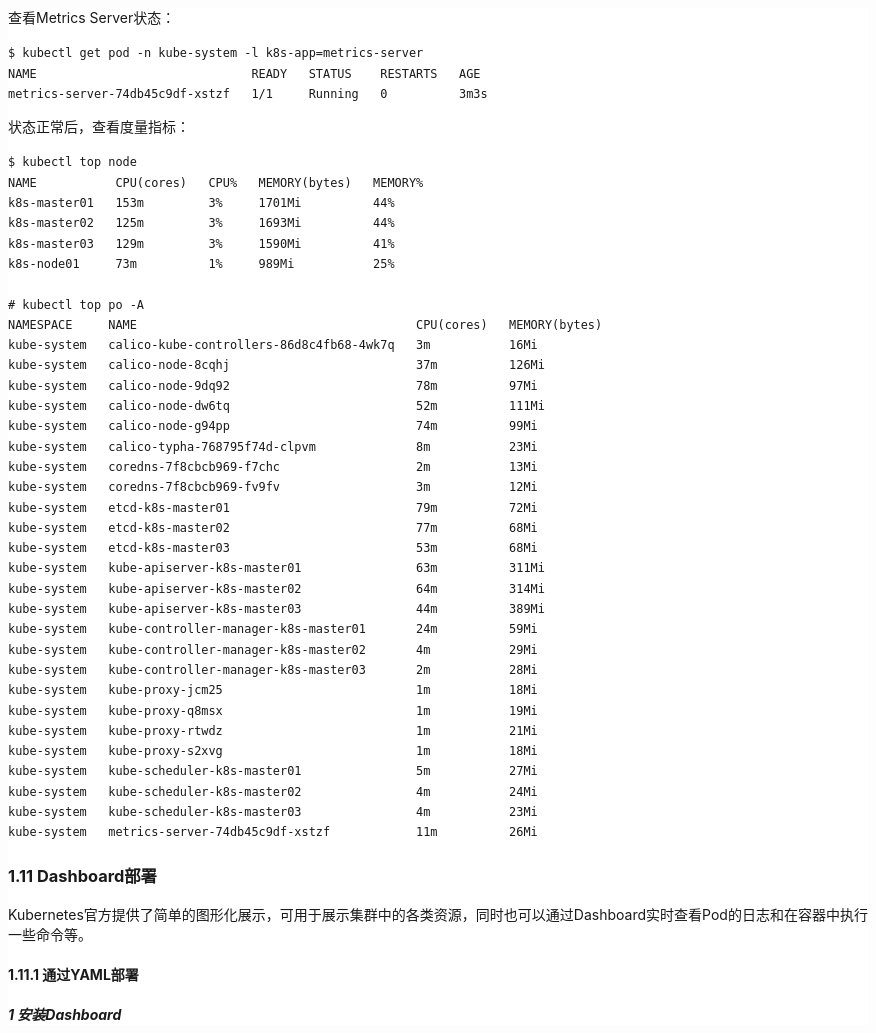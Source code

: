 查看Metrics Server状态：

```shell
$ kubectl get pod -n kube-system -l k8s-app=metrics-server
NAME                              READY   STATUS    RESTARTS   AGE
metrics-server-74db45c9df-xstzf   1/1     Running   0          3m3s
```

状态正常后，查看度量指标：

```shell
$ kubectl top node
NAME           CPU(cores)   CPU%   MEMORY(bytes)   MEMORY%   
k8s-master01   153m         3%     1701Mi          44%       
k8s-master02   125m         3%     1693Mi          44%       
k8s-master03   129m         3%     1590Mi          41%       
k8s-node01     73m          1%     989Mi           25%       
     
# kubectl top po -A
NAMESPACE     NAME                                       CPU(cores)   MEMORY(bytes)
kube-system   calico-kube-controllers-86d8c4fb68-4wk7q   3m           16Mi
kube-system   calico-node-8cqhj                          37m          126Mi
kube-system   calico-node-9dq92                          78m          97Mi
kube-system   calico-node-dw6tq                          52m          111Mi
kube-system   calico-node-g94pp                          74m          99Mi
kube-system   calico-typha-768795f74d-clpvm              8m           23Mi
kube-system   coredns-7f8cbcb969-f7chc                   2m           13Mi
kube-system   coredns-7f8cbcb969-fv9fv                   3m           12Mi
kube-system   etcd-k8s-master01                          79m          72Mi
kube-system   etcd-k8s-master02                          77m          68Mi
kube-system   etcd-k8s-master03                          53m          68Mi
kube-system   kube-apiserver-k8s-master01                63m          311Mi
kube-system   kube-apiserver-k8s-master02                64m          314Mi
kube-system   kube-apiserver-k8s-master03                44m          389Mi
kube-system   kube-controller-manager-k8s-master01       24m          59Mi
kube-system   kube-controller-manager-k8s-master02       4m           29Mi
kube-system   kube-controller-manager-k8s-master03       2m           28Mi
kube-system   kube-proxy-jcm25                           1m           18Mi
kube-system   kube-proxy-q8msx                           1m           19Mi
kube-system   kube-proxy-rtwdz                           1m           21Mi
kube-system   kube-proxy-s2xvg                           1m           18Mi
kube-system   kube-scheduler-k8s-master01                5m           27Mi
kube-system   kube-scheduler-k8s-master02                4m           24Mi
kube-system   kube-scheduler-k8s-master03                4m           23Mi
kube-system   metrics-server-74db45c9df-xstzf            11m          26Mi
```

###  1.11 Dashboard部署

Kubernetes官方提供了简单的图形化展示，可用于展示集群中的各类资源，同时也可以通过Dashboard实时查看Pod的日志和在容器中执行一些命令等。

#### 1.11.1 通过YAML部署

##### 1 安装Dashboard
